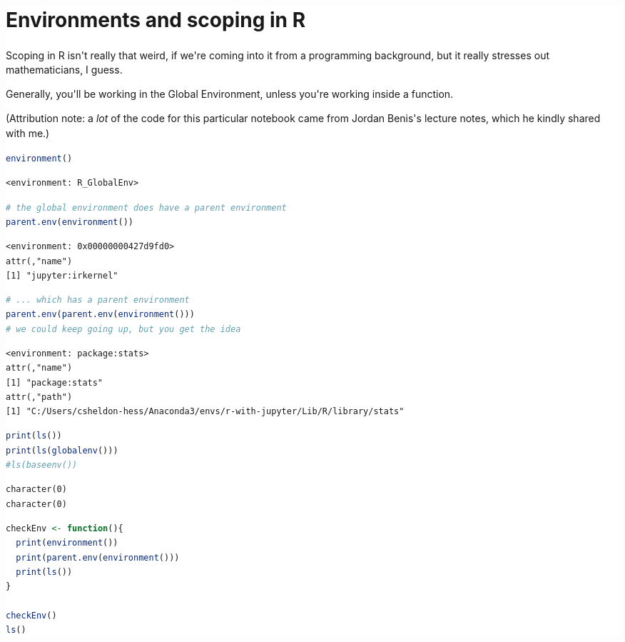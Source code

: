 # Environments and scoping in R

Scoping in R isn't really that weird, if we're coming into it from a programming background, but it really stresses out mathematicians, I guess. 

Generally, you'll be working in the Global Environment, unless you're working inside a function.

(Attribution note: a _lot_ of the code for this particular notebook came from Jordan Benis's lecture notes, which he kindly shared with me.)


```R
environment()
```


    <environment: R_GlobalEnv>



```R
# the global environment does have a parent environment
parent.env(environment())
```


    <environment: 0x00000000427d9fd0>
    attr(,"name")
    [1] "jupyter:irkernel"



```R
# ... which has a parent environment
parent.env(parent.env(environment()))
# we could keep going up, but you get the idea
```


    <environment: package:stats>
    attr(,"name")
    [1] "package:stats"
    attr(,"path")
    [1] "C:/Users/csheldon-hess/Anaconda3/envs/r-with-jupyter/Lib/R/library/stats"



```R
print(ls())
print(ls(globalenv()))
#ls(baseenv())
```

    character(0)
    character(0)
    


```R
checkEnv <- function(){
  print(environment())
  print(parent.env(environment()))
  print(ls())
}

checkEnv()
ls()
```
